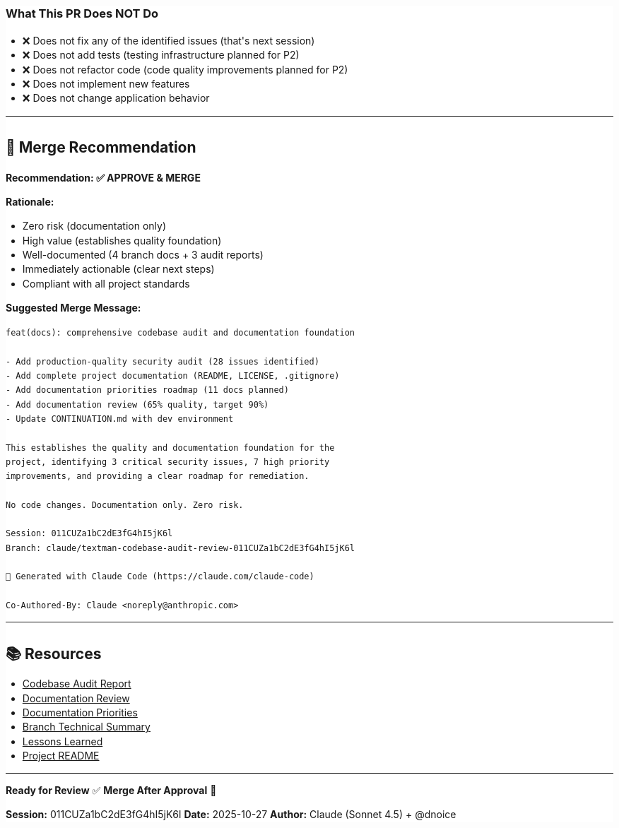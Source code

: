 ### What This PR Does NOT Do

- ❌ Does not fix any of the identified issues (that's next session)
- ❌ Does not add tests (testing infrastructure planned for P2)
- ❌ Does not refactor code (code quality improvements planned for P2)
- ❌ Does not implement new features
- ❌ Does not change application behavior

---

## 🏁 Merge Recommendation

**Recommendation: ✅ APPROVE & MERGE**

**Rationale:**
- Zero risk (documentation only)
- High value (establishes quality foundation)
- Well-documented (4 branch docs + 3 audit reports)
- Immediately actionable (clear next steps)
- Compliant with all project standards

**Suggested Merge Message:**
```
feat(docs): comprehensive codebase audit and documentation foundation

- Add production-quality security audit (28 issues identified)
- Add complete project documentation (README, LICENSE, .gitignore)
- Add documentation priorities roadmap (11 docs planned)
- Add documentation review (65% quality, target 90%)
- Update CONTINUATION.md with dev environment

This establishes the quality and documentation foundation for the
project, identifying 3 critical security issues, 7 high priority
improvements, and providing a clear roadmap for remediation.

No code changes. Documentation only. Zero risk.

Session: 011CUZa1bC2dE3fG4hI5jK6l
Branch: claude/textman-codebase-audit-review-011CUZa1bC2dE3fG4hI5jK6l

🤖 Generated with Claude Code (https://claude.com/claude-code)

Co-Authored-By: Claude <noreply@anthropic.com>
```

---

## 📚 Resources

- [Codebase Audit Report](../../CODEBASE_AUDIT_2025-10-27.md)
- [Documentation Review](../../DOCUMENTATION_REVIEW_2025-10-27.md)
- [Documentation Priorities](../../DOCUMENTATION_PRIORITIES.md)
- [Branch Technical Summary](BRANCH_SUMMARY.md)
- [Lessons Learned](LESSONS_LEARNED.md)
- [Project README](../../../README.md)

---

**Ready for Review** ✅
**Merge After Approval** 🚀

**Session:** 011CUZa1bC2dE3fG4hI5jK6l
**Date:** 2025-10-27
**Author:** Claude (Sonnet 4.5) + @dnoice

